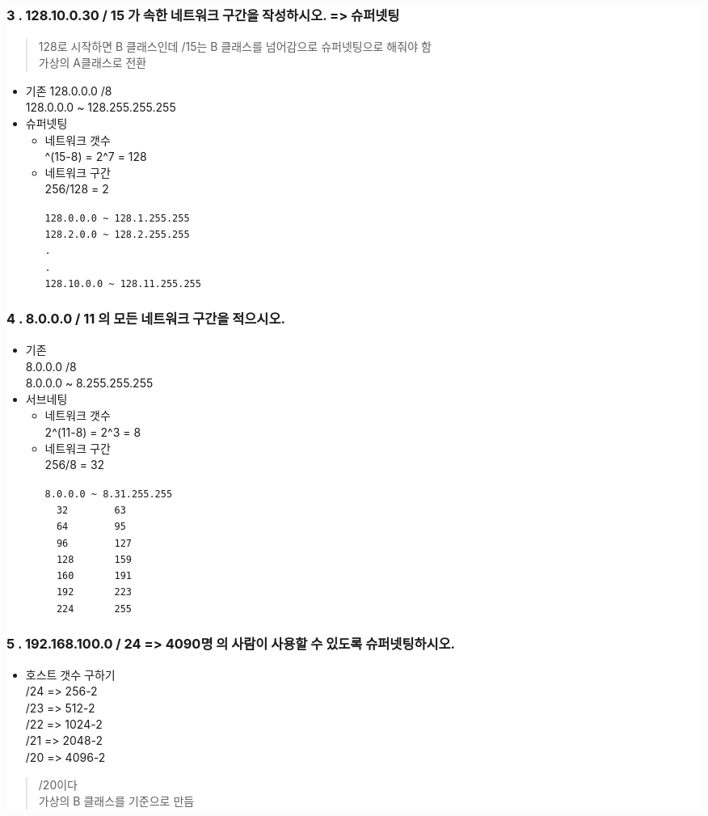 
### 3 . 128.10.0.30 / 15 가 속한 네트워크 구간을 작성하시오.  => 슈퍼넷팅  

>128로 시작하면 B 클래스인데 /15는 B 클래스를 넘어감으로 슈퍼넷팅으로 해줘야 함  
>가상의 A클래스로 전환  


- 기존
128.0.0.0 /8  
128.0.0.0 ~ 128.255.255.255  
- 슈퍼넷팅  
  - 네트워크 갯수  
    ^(15-8) = 2^7 = 128   
  - 네트워크 구간  
    256/128 = 2   
    ```
    128.0.0.0 ~ 128.1.255.255
    128.2.0.0 ~ 128.2.255.255
    .
    .
    128.10.0.0 ~ 128.11.255.255
    ```

### 4 . 8.0.0.0 / 11 의 모든 네트워크 구간을 적으시오.  
- 기존  
8.0.0.0 /8    
8.0.0.0 ~ 8.255.255.255  
- 서브네팅  
  - 네트워크 갯수  
    2^(11-8) = 2^3 = 8
  - 네트워크 구간  
    256/8 = 32  
    ```
    8.0.0.0 ~ 8.31.255.255
      32        63
      64        95
      96        127
      128       159
      160       191
      192       223
      224       255
    ```

### 5 . 192.168.100.0 / 24 => 4090명 의 사람이 사용할 수 있도록 슈퍼넷팅하시오.
- 호스트 갯수 구하기  
/24 => 256-2  
/23 => 512-2  
/22 => 1024-2  
/21 => 2048-2  
/20 => 4096-2  
> /20이다  
>가상의 B 클래스를 기준으로 만듬
